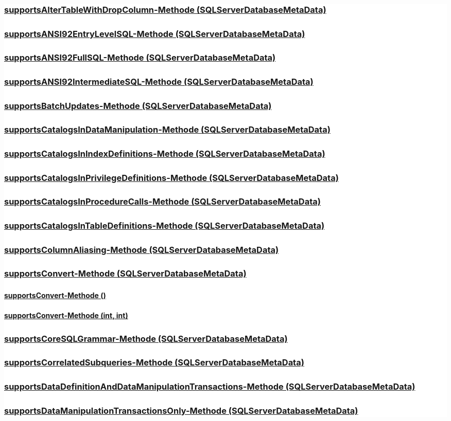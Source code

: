 ### [supportsAlterTableWithDropColumn-Methode (SQLServerDatabaseMetaData)](supportsaltertablewithdropcolumn-method-sqlserverdatabasemetadata.md)
### [supportsANSI92EntryLevelSQL-Methode (SQLServerDatabaseMetaData)](supportsansi92entrylevelsql-method-sqlserverdatabasemetadata.md)
### [supportsANSI92FullSQL-Methode (SQLServerDatabaseMetaData)](supportsansi92fullsql-method-sqlserverdatabasemetadata.md)
### [supportsANSI92IntermediateSQL-Methode (SQLServerDatabaseMetaData)](supportsansi92intermediatesql-method-sqlserverdatabasemetadata.md)
### [supportsBatchUpdates-Methode (SQLServerDatabaseMetaData)](supportsbatchupdates-method-sqlserverdatabasemetadata.md)
### [supportsCatalogsInDataManipulation-Methode (SQLServerDatabaseMetaData)](supportscatalogsindatamanipulation-method-sqlserverdatabasemetadata.md)
### [supportsCatalogsInIndexDefinitions-Methode (SQLServerDatabaseMetaData)](supportscatalogsinindexdefinitions-method-sqlserverdatabasemetadata.md)
### [supportsCatalogsInPrivilegeDefinitions-Methode (SQLServerDatabaseMetaData)](supportscatalogsinprivilegedefinitions-method-sqlserverdatabasemetadata.md)
### [supportsCatalogsInProcedureCalls-Methode (SQLServerDatabaseMetaData)](supportscatalogsinprocedurecalls-method-sqlserverdatabasemetadata.md)
### [supportsCatalogsInTableDefinitions-Methode (SQLServerDatabaseMetaData)](supportscatalogsintabledefinitions-method-sqlserverdatabasemetadata.md)
### [supportsColumnAliasing-Methode (SQLServerDatabaseMetaData)](supportscolumnaliasing-method-sqlserverdatabasemetadata.md)
### [supportsConvert-Methode (SQLServerDatabaseMetaData)](supportsconvert-method-sqlserverdatabasemetadata.md)
#### [supportsConvert-Methode ()](supportsconvert-method.md)
#### [supportsConvert-Methode (int, int)](supportsconvert-method-int-int.md)
### [supportsCoreSQLGrammar-Methode (SQLServerDatabaseMetaData)](supportscoresqlgrammar-method-sqlserverdatabasemetadata.md)
### [supportsCorrelatedSubqueries-Methode (SQLServerDatabaseMetaData)](supportscorrelatedsubqueries-method-sqlserverdatabasemetadata.md)
### [supportsDataDefinitionAndDataManipulationTransactions-Methode (SQLServerDatabaseMetaData)](supportsdatadefinitionanddatamanipulationtransactions-method.md)
### [supportsDataManipulationTransactionsOnly-Methode (SQLServerDatabaseMetaData)](supportsdatamanipulationtransactionsonly-method-sqlserverdatabasemetadata.md)
